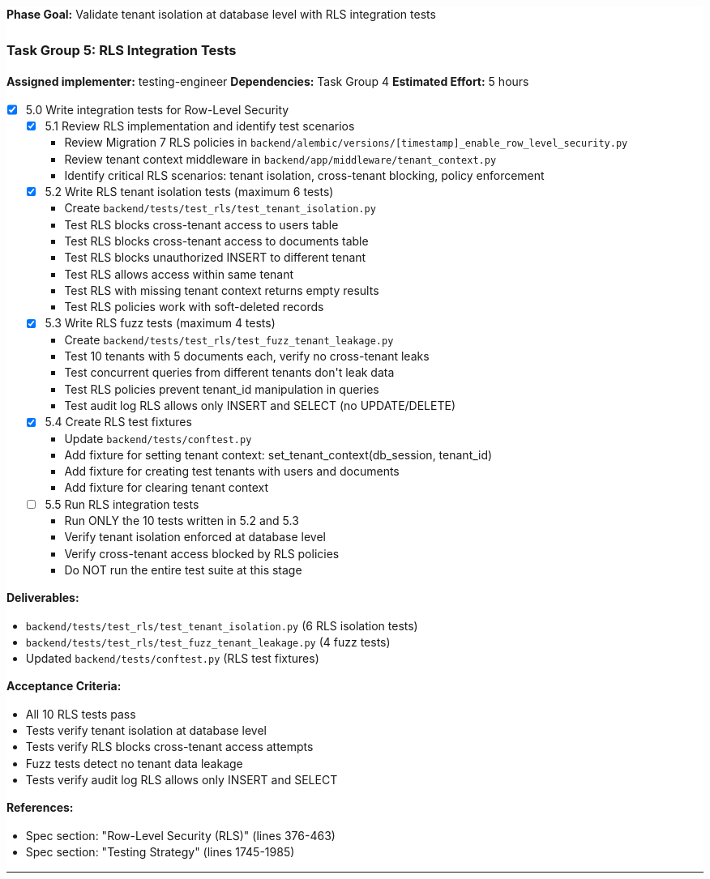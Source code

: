 **Phase Goal:** Validate tenant isolation at database level with RLS integration tests

### Task Group 5: RLS Integration Tests
**Assigned implementer:** testing-engineer
**Dependencies:** Task Group 4
**Estimated Effort:** 5 hours

- [x] 5.0 Write integration tests for Row-Level Security
  - [x] 5.1 Review RLS implementation and identify test scenarios
    - Review Migration 7 RLS policies in `backend/alembic/versions/[timestamp]_enable_row_level_security.py`
    - Review tenant context middleware in `backend/app/middleware/tenant_context.py`
    - Identify critical RLS scenarios: tenant isolation, cross-tenant blocking, policy enforcement
  - [x] 5.2 Write RLS tenant isolation tests (maximum 6 tests)
    - Create `backend/tests/test_rls/test_tenant_isolation.py`
    - Test RLS blocks cross-tenant access to users table
    - Test RLS blocks cross-tenant access to documents table
    - Test RLS blocks unauthorized INSERT to different tenant
    - Test RLS allows access within same tenant
    - Test RLS with missing tenant context returns empty results
    - Test RLS policies work with soft-deleted records
  - [x] 5.3 Write RLS fuzz tests (maximum 4 tests)
    - Create `backend/tests/test_rls/test_fuzz_tenant_leakage.py`
    - Test 10 tenants with 5 documents each, verify no cross-tenant leaks
    - Test concurrent queries from different tenants don't leak data
    - Test RLS policies prevent tenant_id manipulation in queries
    - Test audit log RLS allows only INSERT and SELECT (no UPDATE/DELETE)
  - [x] 5.4 Create RLS test fixtures
    - Update `backend/tests/conftest.py`
    - Add fixture for setting tenant context: set_tenant_context(db_session, tenant_id)
    - Add fixture for creating test tenants with users and documents
    - Add fixture for clearing tenant context
  - [ ] 5.5 Run RLS integration tests
    - Run ONLY the 10 tests written in 5.2 and 5.3
    - Verify tenant isolation enforced at database level
    - Verify cross-tenant access blocked by RLS policies
    - Do NOT run the entire test suite at this stage

**Deliverables:**
- `backend/tests/test_rls/test_tenant_isolation.py` (6 RLS isolation tests)
- `backend/tests/test_rls/test_fuzz_tenant_leakage.py` (4 fuzz tests)
- Updated `backend/tests/conftest.py` (RLS test fixtures)

**Acceptance Criteria:**
- All 10 RLS tests pass
- Tests verify tenant isolation at database level
- Tests verify RLS blocks cross-tenant access attempts
- Fuzz tests detect no tenant data leakage
- Tests verify audit log RLS allows only INSERT and SELECT

**References:**
- Spec section: "Row-Level Security (RLS)" (lines 376-463)
- Spec section: "Testing Strategy" (lines 1745-1985)

---